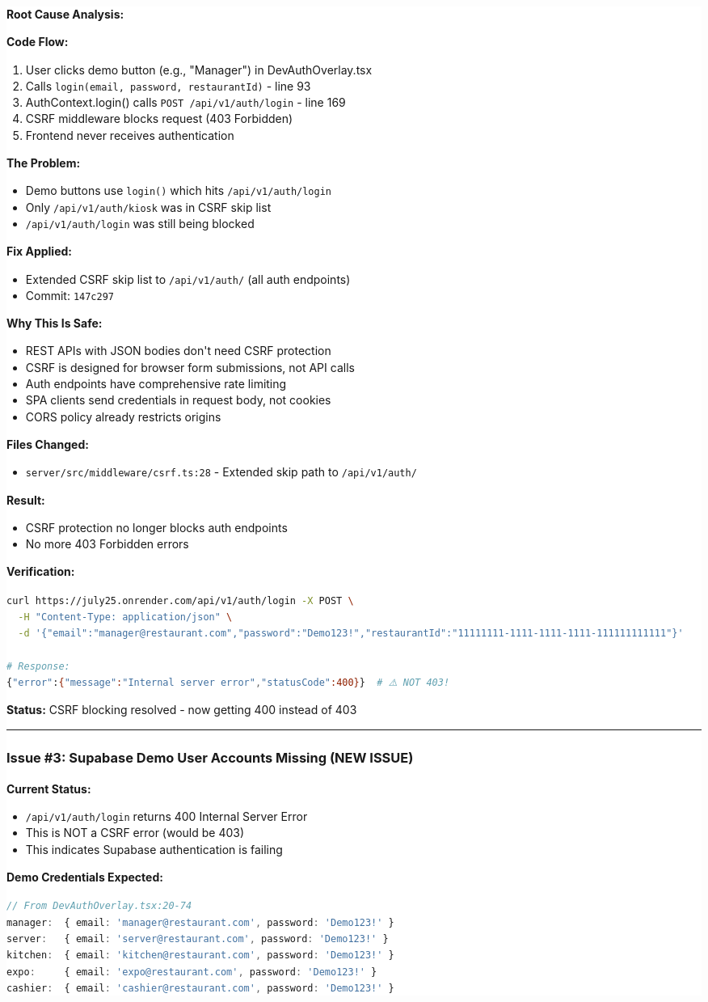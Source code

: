 **Root Cause Analysis:**

**Code Flow:**
1. User clicks demo button (e.g., "Manager") in DevAuthOverlay.tsx
2. Calls `login(email, password, restaurantId)` - line 93
3. AuthContext.login() calls `POST /api/v1/auth/login` - line 169
4. CSRF middleware blocks request (403 Forbidden)
5. Frontend never receives authentication

**The Problem:**
- Demo buttons use `login()` which hits `/api/v1/auth/login`
- Only `/api/v1/auth/kiosk` was in CSRF skip list
- `/api/v1/auth/login` was still being blocked

**Fix Applied:**
- Extended CSRF skip list to `/api/v1/auth/` (all auth endpoints)
- Commit: `147c297`

**Why This Is Safe:**
- REST APIs with JSON bodies don't need CSRF protection
- CSRF is designed for browser form submissions, not API calls
- Auth endpoints have comprehensive rate limiting
- SPA clients send credentials in request body, not cookies
- CORS policy already restricts origins

**Files Changed:**
- `server/src/middleware/csrf.ts:28` - Extended skip path to `/api/v1/auth/`

**Result:**
- CSRF protection no longer blocks auth endpoints
- No more 403 Forbidden errors

**Verification:**
```bash
curl https://july25.onrender.com/api/v1/auth/login -X POST \
  -H "Content-Type: application/json" \
  -d '{"email":"manager@restaurant.com","password":"Demo123!","restaurantId":"11111111-1111-1111-1111-111111111111"}'

# Response:
{"error":{"message":"Internal server error","statusCode":400}}  # ⚠️ NOT 403!
```

**Status:** CSRF blocking resolved - now getting 400 instead of 403

---

### Issue #3: Supabase Demo User Accounts Missing (NEW ISSUE)

**Current Status:**
- `/api/v1/auth/login` returns 400 Internal Server Error
- This is NOT a CSRF error (would be 403)
- This indicates Supabase authentication is failing

**Demo Credentials Expected:**
```typescript
// From DevAuthOverlay.tsx:20-74
manager:  { email: 'manager@restaurant.com', password: 'Demo123!' }
server:   { email: 'server@restaurant.com', password: 'Demo123!' }
kitchen:  { email: 'kitchen@restaurant.com', password: 'Demo123!' }
expo:     { email: 'expo@restaurant.com', password: 'Demo123!' }
cashier:  { email: 'cashier@restaurant.com', password: 'Demo123!' }
```
